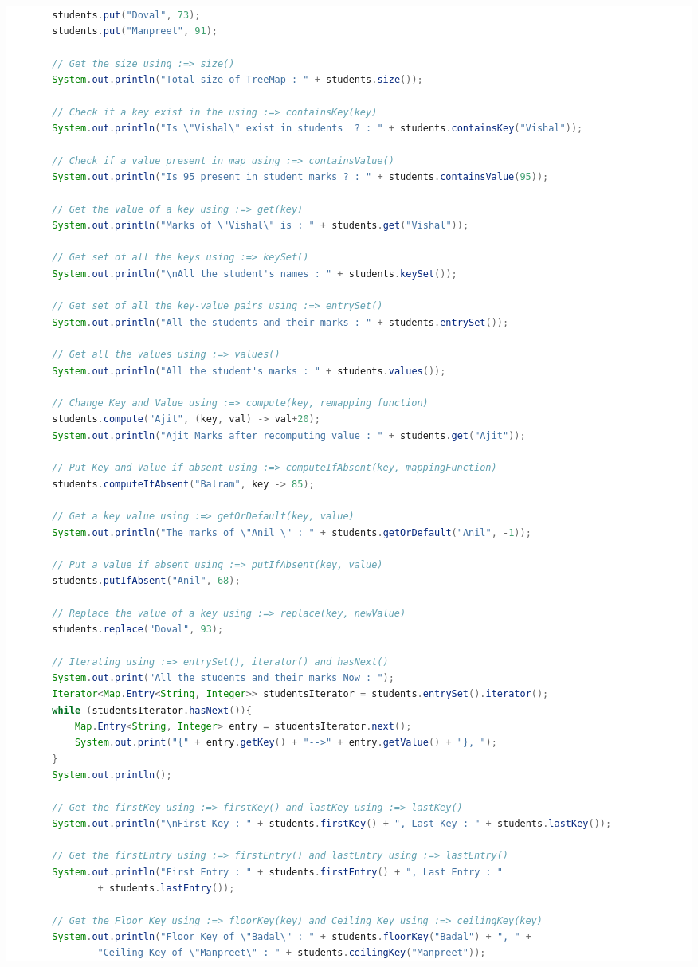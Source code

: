 ```java
        students.put("Doval", 73);
        students.put("Manpreet", 91);

        // Get the size using :=> size()
        System.out.println("Total size of TreeMap : " + students.size());

        // Check if a key exist in the using :=> containsKey(key)
        System.out.println("Is \"Vishal\" exist in students  ? : " + students.containsKey("Vishal"));

        // Check if a value present in map using :=> containsValue()
        System.out.println("Is 95 present in student marks ? : " + students.containsValue(95));

        // Get the value of a key using :=> get(key)
        System.out.println("Marks of \"Vishal\" is : " + students.get("Vishal"));

        // Get set of all the keys using :=> keySet()
        System.out.println("\nAll the student's names : " + students.keySet());

        // Get set of all the key-value pairs using :=> entrySet()
        System.out.println("All the students and their marks : " + students.entrySet());

        // Get all the values using :=> values()
        System.out.println("All the student's marks : " + students.values());

        // Change Key and Value using :=> compute(key, remapping function)
        students.compute("Ajit", (key, val) -> val+20);
        System.out.println("Ajit Marks after recomputing value : " + students.get("Ajit"));

        // Put Key and Value if absent using :=> computeIfAbsent(key, mappingFunction)
        students.computeIfAbsent("Balram", key -> 85);

        // Get a key value using :=> getOrDefault(key, value)
        System.out.println("The marks of \"Anil \" : " + students.getOrDefault("Anil", -1));

        // Put a value if absent using :=> putIfAbsent(key, value)
        students.putIfAbsent("Anil", 68);

        // Replace the value of a key using :=> replace(key, newValue)
        students.replace("Doval", 93);

        // Iterating using :=> entrySet(), iterator() and hasNext()
        System.out.print("All the students and their marks Now : ");
        Iterator<Map.Entry<String, Integer>> studentsIterator = students.entrySet().iterator();
        while (studentsIterator.hasNext()){
            Map.Entry<String, Integer> entry = studentsIterator.next();
            System.out.print("{" + entry.getKey() + "-->" + entry.getValue() + "}, ");
        }
        System.out.println();

        // Get the firstKey using :=> firstKey() and lastKey using :=> lastKey()
        System.out.println("\nFirst Key : " + students.firstKey() + ", Last Key : " + students.lastKey());

        // Get the firstEntry using :=> firstEntry() and lastEntry using :=> lastEntry()
        System.out.println("First Entry : " + students.firstEntry() + ", Last Entry : "
                + students.lastEntry());

        // Get the Floor Key using :=> floorKey(key) and Ceiling Key using :=> ceilingKey(key)
        System.out.println("Floor Key of \"Badal\" : " + students.floorKey("Badal") + ", " +
                "Ceiling Key of \"Manpreet\" : " + students.ceilingKey("Manpreet"));

```
